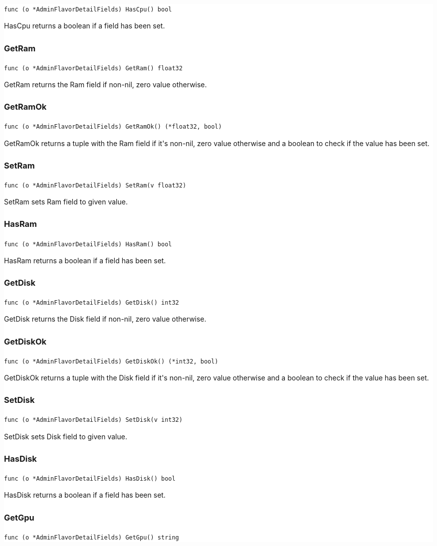 `func (o *AdminFlavorDetailFields) HasCpu() bool`

HasCpu returns a boolean if a field has been set.

### GetRam

`func (o *AdminFlavorDetailFields) GetRam() float32`

GetRam returns the Ram field if non-nil, zero value otherwise.

### GetRamOk

`func (o *AdminFlavorDetailFields) GetRamOk() (*float32, bool)`

GetRamOk returns a tuple with the Ram field if it's non-nil, zero value otherwise
and a boolean to check if the value has been set.

### SetRam

`func (o *AdminFlavorDetailFields) SetRam(v float32)`

SetRam sets Ram field to given value.

### HasRam

`func (o *AdminFlavorDetailFields) HasRam() bool`

HasRam returns a boolean if a field has been set.

### GetDisk

`func (o *AdminFlavorDetailFields) GetDisk() int32`

GetDisk returns the Disk field if non-nil, zero value otherwise.

### GetDiskOk

`func (o *AdminFlavorDetailFields) GetDiskOk() (*int32, bool)`

GetDiskOk returns a tuple with the Disk field if it's non-nil, zero value otherwise
and a boolean to check if the value has been set.

### SetDisk

`func (o *AdminFlavorDetailFields) SetDisk(v int32)`

SetDisk sets Disk field to given value.

### HasDisk

`func (o *AdminFlavorDetailFields) HasDisk() bool`

HasDisk returns a boolean if a field has been set.

### GetGpu

`func (o *AdminFlavorDetailFields) GetGpu() string`
